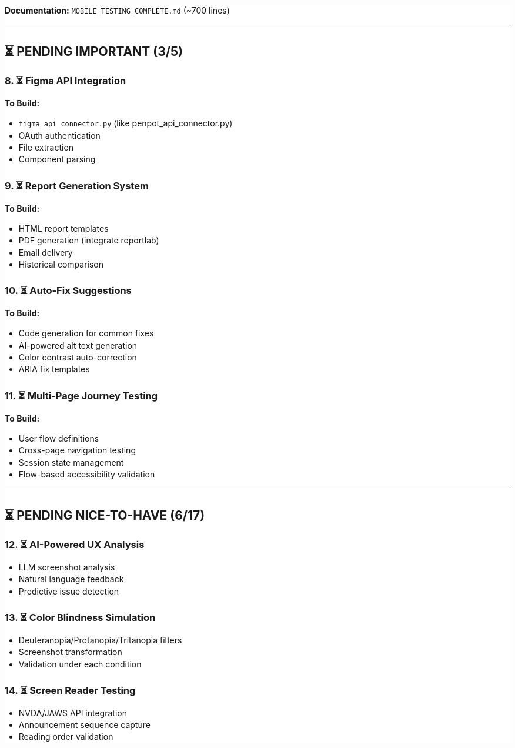 **Documentation:** `MOBILE_TESTING_COMPLETE.md` (~700 lines)

---

## ⏳ PENDING IMPORTANT (3/5)

### 8. ⏳ Figma API Integration
**To Build:**
- `figma_api_connector.py` (like penpot_api_connector.py)
- OAuth authentication
- File extraction
- Component parsing

### 9. ⏳ Report Generation System
**To Build:**
- HTML report templates
- PDF generation (integrate reportlab)
- Email delivery
- Historical comparison

### 10. ⏳ Auto-Fix Suggestions
**To Build:**
- Code generation for common fixes
- AI-powered alt text generation
- Color contrast auto-correction
- ARIA fix templates

### 11. ⏳ Multi-Page Journey Testing
**To Build:**
- User flow definitions
- Cross-page navigation testing
- Session state management
- Flow-based accessibility validation

---

## ⏳ PENDING NICE-TO-HAVE (6/17)

### 12. ⏳ AI-Powered UX Analysis
- LLM screenshot analysis
- Natural language feedback
- Predictive issue detection

### 13. ⏳ Color Blindness Simulation
- Deuteranopia/Protanopia/Tritanopia filters
- Screenshot transformation
- Validation under each condition

### 14. ⏳ Screen Reader Testing
- NVDA/JAWS API integration
- Announcement sequence capture
- Reading order validation
